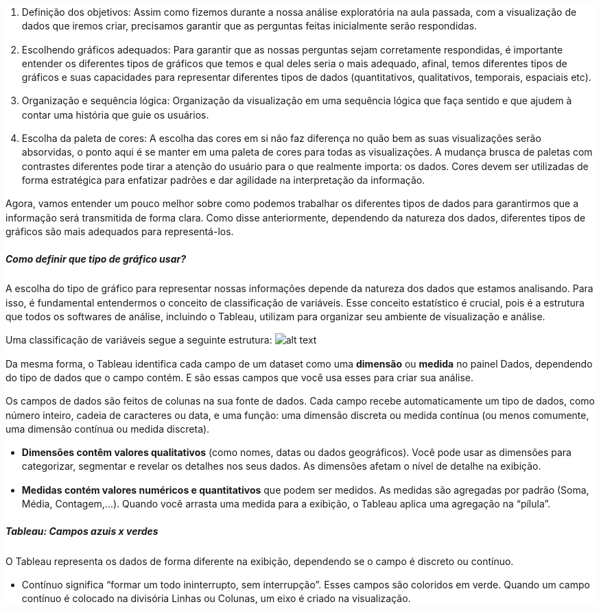 1. Definição dos objetivos: Assim como fizemos durante a nossa análise exploratória na aula passada, com a visualização de dados que iremos criar, precisamos garantir que as perguntas feitas inicialmente serão respondidas.

2. Escolhendo gráficos adequados: Para garantir que as nossas perguntas sejam corretamente respondidas, é importante entender os diferentes tipos de gráficos que temos e qual deles seria o mais adequado, afinal, temos diferentes tipos de gráficos e suas capacidades para representar diferentes tipos de dados (quantitativos, qualitativos, temporais, espaciais etc).

3. Organização e sequência lógica: Organização da visualização em uma sequência lógica que faça sentido e que ajudem à contar uma história que guie os usuários.

4. Escolha da paleta de cores: A escolha das cores em si não faz diferença no quão bem as suas visualizações serão absorvidas, o ponto aqui é se manter em uma paleta de cores para todas as visualizações. A mudança brusca de paletas com contrastes diferentes pode tirar a atenção do usuário para o que realmente importa: os dados. Cores devem ser utilizadas de forma estratégica para enfatizar padrões e dar agilidade na interpretação da informação.

Agora, vamos entender um pouco melhor sobre como podemos trabalhar os diferentes tipos de dados para garantirmos que a informação será transmitida de forma clara. Como disse anteriormente, dependendo da natureza dos dados, diferentes tipos de gráficos são mais adequados para representá-los.

##### Como definir que tipo de gráfico usar?
A escolha do tipo de gráfico para representar nossas informações depende da natureza dos dados que estamos analisando. Para isso, é fundamental entendermos o conceito de classificação de variáveis. Esse conceito estatístico é crucial, pois é a estrutura que todos os softwares de análise, incluindo o Tableau, utilizam para organizar seu ambiente de visualização e análise.

Uma classificação de variáveis segue a seguinte estrutura:
![alt text](assets/image.png)


Da mesma forma, o Tableau identifica cada campo de um dataset como uma **dimensão** ou **medida** no painel Dados, dependendo do tipo de dados que o campo contém. E são essas campos que você usa esses para criar sua análise.

Os campos de dados são feitos de colunas na sua fonte de dados. Cada campo recebe automaticamente um tipo de dados, como número inteiro, cadeia de caracteres ou data, e uma função: uma dimensão discreta ou medida contínua (ou menos comumente, uma dimensão contínua ou medida discreta).

* **Dimensões contêm valores qualitativos** (como nomes, datas ou dados geográficos). Você pode usar as dimensões para categorizar, segmentar e revelar os detalhes nos seus dados. As dimensões afetam o nível de detalhe na exibição.

* **Medidas contém valores numéricos e quantitativos** que podem ser medidos. As medidas são agregadas por padrão (Soma, Média, Contagem,...). Quando você arrasta uma medida para a exibição, o Tableau aplica uma agregação na “pílula”.

##### Tableau: Campos azuis x verdes
O Tableau representa os dados de forma diferente na exibição, dependendo se o campo é discreto ou contínuo.

* Contínuo significa “formar um todo ininterrupto, sem interrupção”. Esses campos são coloridos em verde. Quando um campo contínuo é colocado na divisória Linhas ou Colunas, um eixo é criado na visualização.
